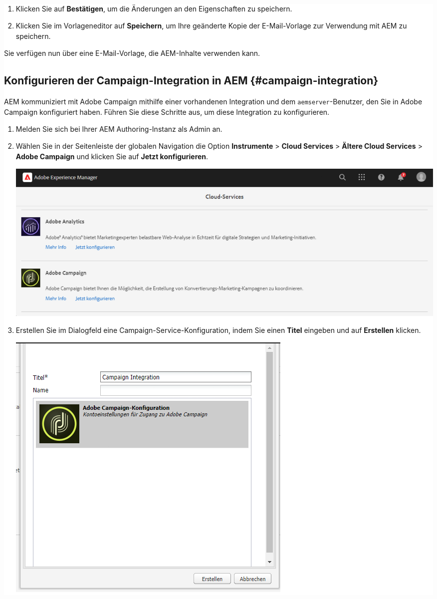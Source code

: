 1. Klicken Sie auf **Bestätigen**, um die Änderungen an den Eigenschaften zu speichern.

1. Klicken Sie im Vorlageneditor auf **Speichern**, um Ihre geänderte Kopie der E-Mail-Vorlage zur Verwendung mit AEM zu speichern.

Sie verfügen nun über eine E-Mail-Vorlage, die AEM-Inhalte verwenden kann.

## Konfigurieren der Campaign-Integration in AEM {#campaign-integration}

AEM kommuniziert mit Adobe Campaign mithilfe einer vorhandenen Integration und dem `aemserver`-Benutzer, den Sie in Adobe Campaign konfiguriert haben. Führen Sie diese Schritte aus, um diese Integration zu konfigurieren.

1. Melden Sie sich bei Ihrer AEM Authoring-Instanz als Admin an.

1. Wählen Sie in der Seitenleiste der globalen Navigation die Option **Instrumente** > **Cloud Services** > **Ältere Cloud Services** > **Adobe Campaign** und klicken Sie auf **Jetzt konfigurieren**.

   ![Konfigurieren von Adobe Campaign](assets/configure-campaign-service.png)

1. Erstellen Sie im Dialogfeld eine Campaign-Service-Konfiguration, indem Sie einen **Titel** eingeben und auf **Erstellen** klicken.

   ![Dialogfeld „Campaign konfigurieren“](assets/configure-campaign-dialog.png)
